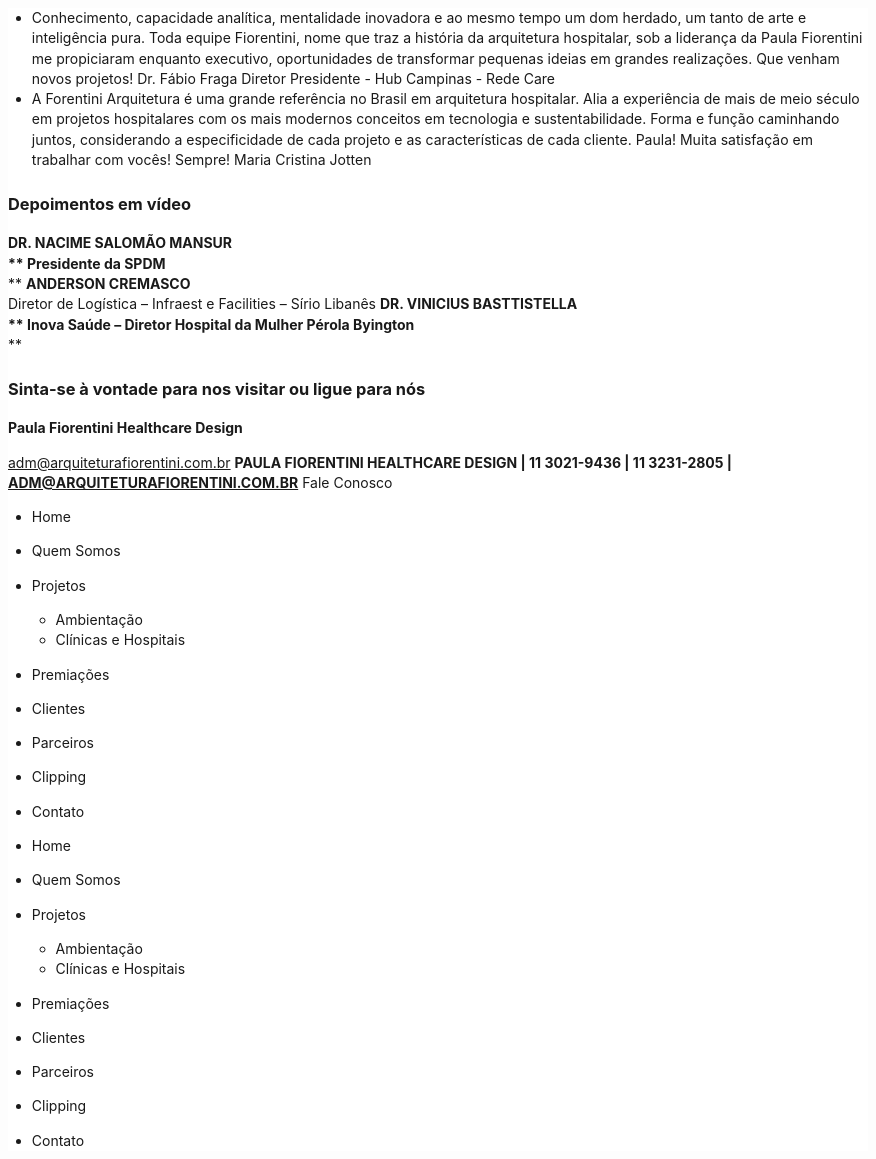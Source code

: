   * Conhecimento, capacidade analítica, mentalidade inovadora e ao mesmo tempo um dom herdado, um tanto de arte e inteligência pura. Toda equipe Fiorentini, nome que traz a história da arquitetura hospitalar, sob a liderança da Paula Fiorentini me propiciaram enquanto executivo, oportunidades de transformar pequenas ideias em grandes realizações. Que venham novos projetos!
Dr. Fábio Fraga
Diretor Presidente - Hub Campinas - Rede Care
  * A Forentini Arquitetura é uma grande referência no Brasil em arquitetura hospitalar. Alia a experiência de mais de meio século em projetos hospitalares com os mais modernos conceitos em tecnologia e sustentabilidade. Forma e função caminhando juntos, considerando a especificidade de cada projeto e as características de cada cliente. Paula! Muita satisfação em trabalhar com vocês! Sempre!
Maria Cristina Jotten


### Depoimentos em vídeo
**DR. NACIME SALOMÃO MANSUR  
** Presidente da SPDM**  
**
**ANDERSON CREMASCO**  
Diretor de Logística – Infraest e Facilities – Sírio Libanês
**DR. VINICIUS BASTTISTELLA  
** Inova Saúde – Diretor Hospital da Mulher Pérola Byington**  
**
### Sinta-se à vontade para nos visitar ou ligue para nós
**Paula Fiorentini Healthcare Design**  
  
  
  
adm@arquiteturafiorentini.com.br
**PAULA FIORENTINI HEALTHCARE DESIGN | 11 3021-9436 | 11 3231-2805 | ADM@ARQUITETURAFIORENTINI.COM.BR**
Fale Conosco
  * Home
  * Quem Somos
  * Projetos
    * Ambientação
    * Clínicas e Hospitais
  * Premiações
  * Clientes
  * Parceiros
  * Clipping
  * Contato


  * Home
  * Quem Somos
  * Projetos
    * Ambientação
    * Clínicas e Hospitais
  * Premiações
  * Clientes
  * Parceiros
  * Clipping
  * Contato

